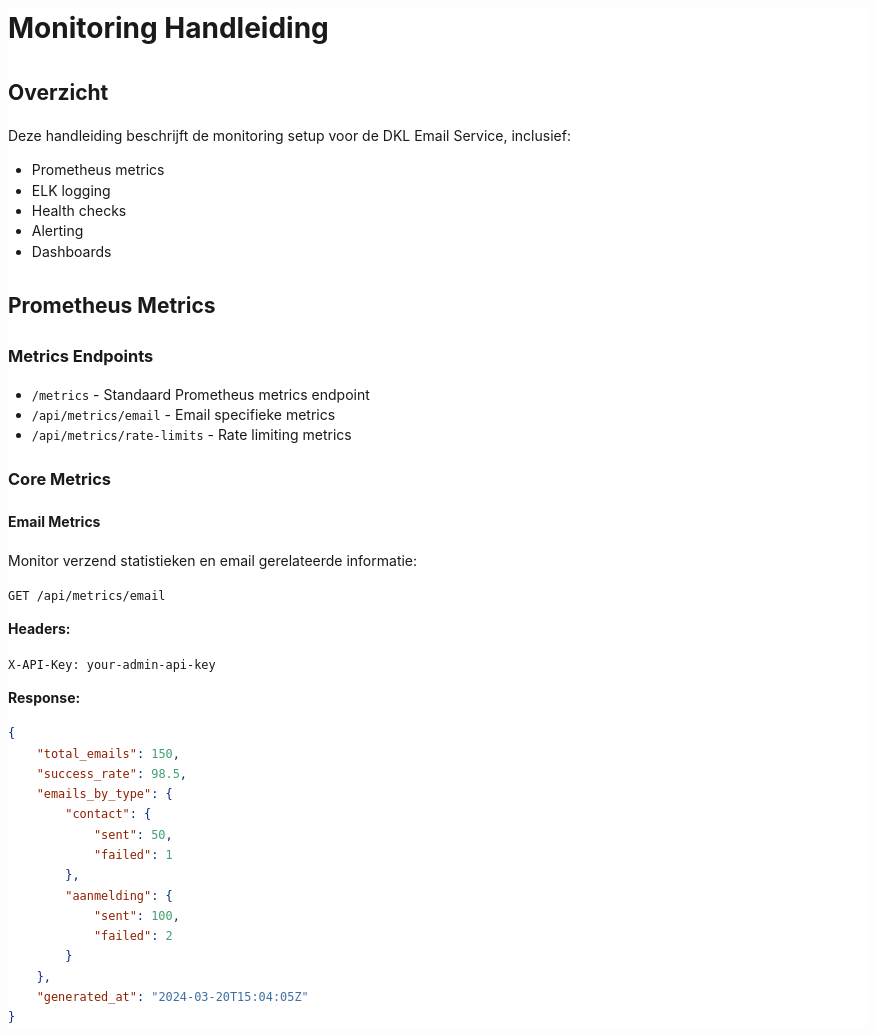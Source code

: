 # Monitoring Handleiding

## Overzicht

Deze handleiding beschrijft de monitoring setup voor de DKL Email Service, inclusief:
- Prometheus metrics
- ELK logging
- Health checks
- Alerting
- Dashboards

## Prometheus Metrics

### Metrics Endpoints
- `/metrics` - Standaard Prometheus metrics endpoint
- `/api/metrics/email` - Email specifieke metrics
- `/api/metrics/rate-limits` - Rate limiting metrics

### Core Metrics

#### Email Metrics

Monitor verzend statistieken en email gerelateerde informatie:

```http
GET /api/metrics/email
```

**Headers:**
```
X-API-Key: your-admin-api-key
```

**Response:**
```json
{
    "total_emails": 150,
    "success_rate": 98.5,
    "emails_by_type": {
        "contact": {
            "sent": 50,
            "failed": 1
        },
        "aanmelding": {
            "sent": 100,
            "failed": 2
        }
    },
    "generated_at": "2024-03-20T15:04:05Z"
}
```
